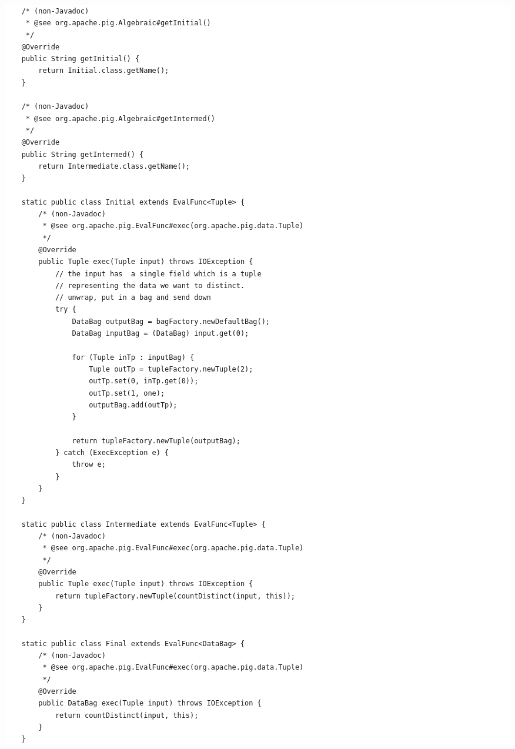         /* (non-Javadoc)
         * @see org.apache.pig.Algebraic#getInitial()
         */
        @Override
        public String getInitial() {
            return Initial.class.getName();
        }

        /* (non-Javadoc)
         * @see org.apache.pig.Algebraic#getIntermed()
         */
        @Override
        public String getIntermed() {
            return Intermediate.class.getName();
        }

        static public class Initial extends EvalFunc<Tuple> {
            /* (non-Javadoc)
             * @see org.apache.pig.EvalFunc#exec(org.apache.pig.data.Tuple)
             */
            @Override
            public Tuple exec(Tuple input) throws IOException {
                // the input has  a single field which is a tuple
                // representing the data we want to distinct. 
                // unwrap, put in a bag and send down
                try {
                    DataBag outputBag = bagFactory.newDefaultBag();
                    DataBag inputBag = (DataBag) input.get(0);
                    
                    for (Tuple inTp : inputBag) {
                        Tuple outTp = tupleFactory.newTuple(2);
                        outTp.set(0, inTp.get(0));
                        outTp.set(1, one);
                        outputBag.add(outTp);
                    }
                    
                    return tupleFactory.newTuple(outputBag);
                } catch (ExecException e) {
                    throw e;
                }
            }
        }

        static public class Intermediate extends EvalFunc<Tuple> {
            /* (non-Javadoc)
             * @see org.apache.pig.EvalFunc#exec(org.apache.pig.data.Tuple)
             */
            @Override
            public Tuple exec(Tuple input) throws IOException {
                return tupleFactory.newTuple(countDistinct(input, this));
            }
        }

        static public class Final extends EvalFunc<DataBag> {
            /* (non-Javadoc)
             * @see org.apache.pig.EvalFunc#exec(org.apache.pig.data.Tuple)
             */
            @Override
            public DataBag exec(Tuple input) throws IOException {
                return countDistinct(input, this);
            }
        }
        
